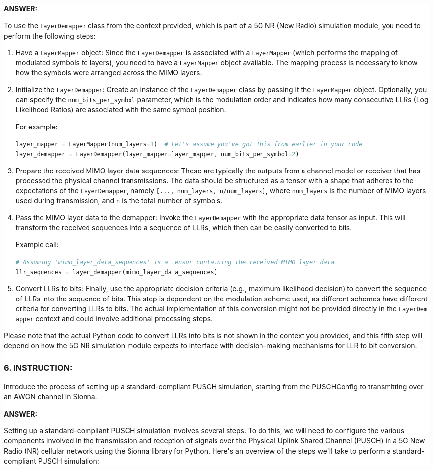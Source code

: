 **ANSWER:**

To use the `LayerDemapper` class from the context provided, which is part of a 5G NR (New Radio) simulation module, you need to perform the following steps:

1. Have a `LayerMapper` object: Since the `LayerDemapper` is associated with a `LayerMapper` (which performs the mapping of modulated symbols to layers), you need to have a `LayerMapper` object available. The mapping process is necessary to know how the symbols were arranged across the MIMO layers.

2. Initialize the `LayerDemapper`: Create an instance of the `LayerDemapper` class by passing it the `LayerMapper` object. Optionally, you can specify the `num_bits_per_symbol` parameter, which is the modulation order and indicates how many consecutive LLRs (Log Likelihood Ratios) are associated with the same symbol position.

   For example:
   ```python
   layer_mapper = LayerMapper(num_layers=1)  # Let's assume you've got this from earlier in your code
   layer_demapper = LayerDemapper(layer_mapper=layer_mapper, num_bits_per_symbol=2)
   ```

3. Prepare the received MIMO layer data sequences: These are typically the outputs from a channel model or receiver that has processed the physical channel transmissions. The data should be structured as a tensor with a shape that adheres to the expectations of the `LayerDemapper`, namely `[..., num_layers, n/num_layers]`, where `num_layers` is the number of MIMO layers used during transmission, and `n` is the total number of symbols.

4. Pass the MIMO layer data to the demapper: Invoke the `LayerDemapper` with the appropriate data tensor as input. This will transform the received sequences into a sequence of LLRs, which then can be easily converted to bits.

   Example call:
   ```python
   # Assuming 'mimo_layer_data_sequences' is a tensor containing the received MIMO layer data
   llr_sequences = layer_demapper(mimo_layer_data_sequences)
   ```

5. Convert LLRs to bits: Finally, use the appropriate decision criteria (e.g., maximum likelihood decision) to convert the sequence of LLRs into the sequence of bits. This step is dependent on the modulation scheme used, as different schemes have different criteria for converting LLRs to bits. The actual implementation of this conversion might not be provided directly in the `LayerDemapper` context and could involve additional processing steps.

Please note that the actual Python code to convert LLRs into bits is not shown in the context you provided, and this fifth step will depend on how the 5G NR simulation module expects to interface with decision-making mechanisms for LLR to bit conversion.

### 6. INSTRUCTION:
Introduce the process of setting up a standard-compliant PUSCH simulation, starting from the PUSCHConfig to transmitting over an AWGN channel in Sionna.

**ANSWER:**

Setting up a standard-compliant PUSCH simulation involves several steps. To do this, we will need to configure the various components involved in the transmission and reception of signals over the Physical Uplink Shared Channel (PUSCH) in a 5G New Radio (NR) cellular network using the Sionna library for Python. Here's an overview of the steps we'll take to perform a standard-compliant PUSCH simulation:
